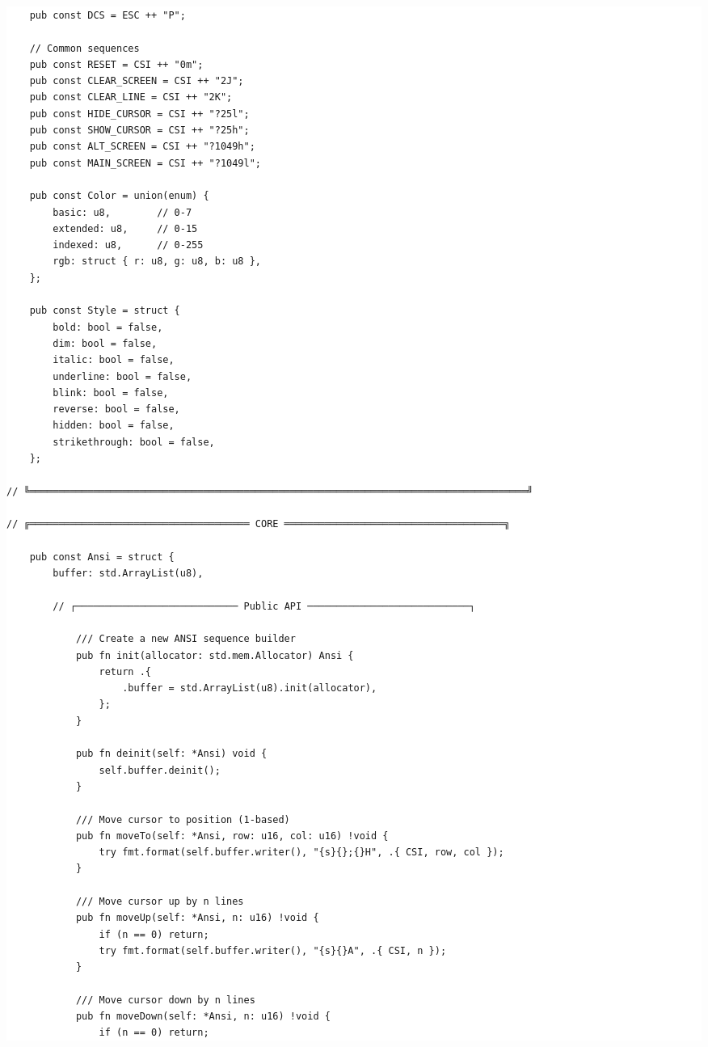 ```zig
    pub const DCS = ESC ++ "P";

    // Common sequences
    pub const RESET = CSI ++ "0m";
    pub const CLEAR_SCREEN = CSI ++ "2J";
    pub const CLEAR_LINE = CSI ++ "2K";
    pub const HIDE_CURSOR = CSI ++ "?25l";
    pub const SHOW_CURSOR = CSI ++ "?25h";
    pub const ALT_SCREEN = CSI ++ "?1049h";
    pub const MAIN_SCREEN = CSI ++ "?1049l";

    pub const Color = union(enum) {
        basic: u8,        // 0-7
        extended: u8,     // 0-15
        indexed: u8,      // 0-255
        rgb: struct { r: u8, g: u8, b: u8 },
    };

    pub const Style = struct {
        bold: bool = false,
        dim: bool = false,
        italic: bool = false,
        underline: bool = false,
        blink: bool = false,
        reverse: bool = false,
        hidden: bool = false,
        strikethrough: bool = false,
    };

// ╚══════════════════════════════════════════════════════════════════════════════════════╝

// ╔══════════════════════════════════════ CORE ══════════════════════════════════════╗

    pub const Ansi = struct {
        buffer: std.ArrayList(u8),

        // ┌──────────────────────────── Public API ────────────────────────────┐

            /// Create a new ANSI sequence builder
            pub fn init(allocator: std.mem.Allocator) Ansi {
                return .{
                    .buffer = std.ArrayList(u8).init(allocator),
                };
            }

            pub fn deinit(self: *Ansi) void {
                self.buffer.deinit();
            }

            /// Move cursor to position (1-based)
            pub fn moveTo(self: *Ansi, row: u16, col: u16) !void {
                try fmt.format(self.buffer.writer(), "{s}{};{}H", .{ CSI, row, col });
            }

            /// Move cursor up by n lines
            pub fn moveUp(self: *Ansi, n: u16) !void {
                if (n == 0) return;
                try fmt.format(self.buffer.writer(), "{s}{}A", .{ CSI, n });
            }

            /// Move cursor down by n lines
            pub fn moveDown(self: *Ansi, n: u16) !void {
                if (n == 0) return;
```
